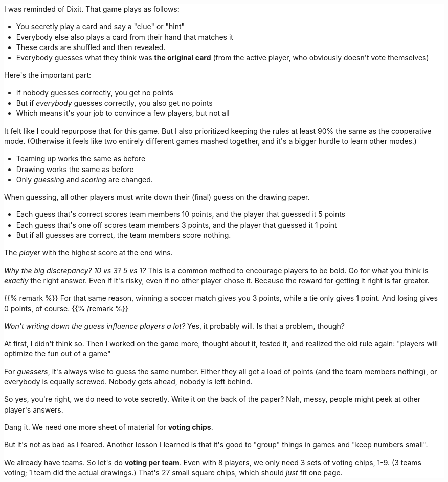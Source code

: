 I was reminded of Dixit. That game plays as follows:

* You secretly play a card and say a "clue" or "hint"
* Everybody else also plays a card from their hand that matches it
* These cards are shuffled and then revealed.
* Everybody guesses what they think was **the original card** (from the active player, who obviously doesn't vote themselves)

Here's the important part:

* If nobody guesses correctly, you get no points
* But if *everybody* guesses correctly, you also get no points
* Which means it's your job to convince a few players, but not all

It felt like I could repurpose that for this game. But I also prioritized keeping the rules at least 90% the same as the cooperative mode. (Otherwise it feels like two entirely different games mashed together, and it's a bigger hurdle to learn other modes.)

* Teaming up works the same as before
* Drawing works the same as before
* Only _guessing_ and _scoring_ are changed.

When guessing, all other players must write down their (final) guess on the drawing paper.

* Each guess that's correct scores team members 10 points, and the player that guessed it 5 points
* Each guess that's one off scores team members 3 points, and the player that guessed it 1 point
* But if all guesses are correct, the team members score nothing.

The _player_ with the highest score at the end wins.

_Why the big discrepancy? 10 vs 3? 5 vs 1?_ This is a common method to encourage players to be bold. Go for what you think is _exactly_ the right answer. Even if it's risky, even if no other player chose it. Because the reward for getting it right is far greater.

{{% remark %}}
For that same reason, winning a soccer match gives you 3 points, while a tie only gives 1 point. And losing gives 0 points, of course.
{{% /remark %}}

_Won't writing down the guess influence players a lot?_ Yes, it probably will. Is that a problem, though?

At first, I didn't think so. Then I worked on the game more, thought about it, tested it, and realized the old rule again: "players will optimize the fun out of a game"

For _guessers_, it's always wise to guess the same number. Either they all get a load of points (and the team members nothing), or everybody is equally screwed. Nobody gets ahead, nobody is left behind.

So yes, you're right, we do need to vote secretly. Write it on the back of the paper? Nah, messy, people might peek at other player's answers.

Dang it. We need one more sheet of material for **voting chips**. 

But it's not as bad as I feared. Another lesson I learned is that it's good to "group" things in games and "keep numbers small".

We already have teams. So let's do **voting per team**. Even with 8 players, we only need 3 sets of voting chips, 1-9. (3 teams voting; 1 team did the actual drawings.) That's 27 small square chips, which should _just_ fit one page.
